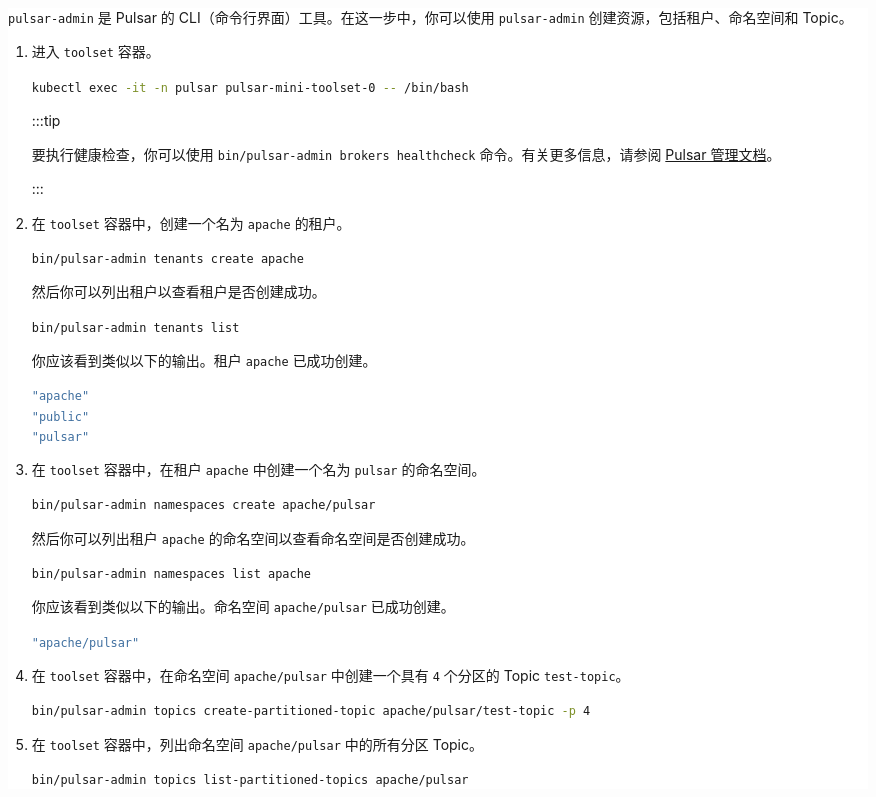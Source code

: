 `pulsar-admin` 是 Pulsar 的 CLI（命令行界面）工具。在这一步中，你可以使用 `pulsar-admin` 创建资源，包括租户、命名空间和 Topic。

1. 进入 `toolset` 容器。

   ```bash
   kubectl exec -it -n pulsar pulsar-mini-toolset-0 -- /bin/bash
   ```

   :::tip

   要执行健康检查，你可以使用 `bin/pulsar-admin brokers healthcheck` 命令。有关更多信息，请参阅 [Pulsar 管理文档](pathname:///reference/#/@pulsar:version_reference@/pulsar-admin/)。

   :::

2. 在 `toolset` 容器中，创建一个名为 `apache` 的租户。

   ```bash
   bin/pulsar-admin tenants create apache
   ```

   然后你可以列出租户以查看租户是否创建成功。

   ```bash
   bin/pulsar-admin tenants list
   ```

   你应该看到类似以下的输出。租户 `apache` 已成功创建。

   ```bash
   "apache"
   "public"
   "pulsar"
   ```

3. 在 `toolset` 容器中，在租户 `apache` 中创建一个名为 `pulsar` 的命名空间。

   ```bash
   bin/pulsar-admin namespaces create apache/pulsar
   ```

   然后你可以列出租户 `apache` 的命名空间以查看命名空间是否创建成功。

   ```bash
   bin/pulsar-admin namespaces list apache
   ```

   你应该看到类似以下的输出。命名空间 `apache/pulsar` 已成功创建。

   ```bash
   "apache/pulsar"
   ```

4. 在 `toolset` 容器中，在命名空间 `apache/pulsar` 中创建一个具有 `4` 个分区的 Topic `test-topic`。

   ```bash
   bin/pulsar-admin topics create-partitioned-topic apache/pulsar/test-topic -p 4
   ```

5. 在 `toolset` 容器中，列出命名空间 `apache/pulsar` 中的所有分区 Topic。

   ```bash
   bin/pulsar-admin topics list-partitioned-topics apache/pulsar
   ```
